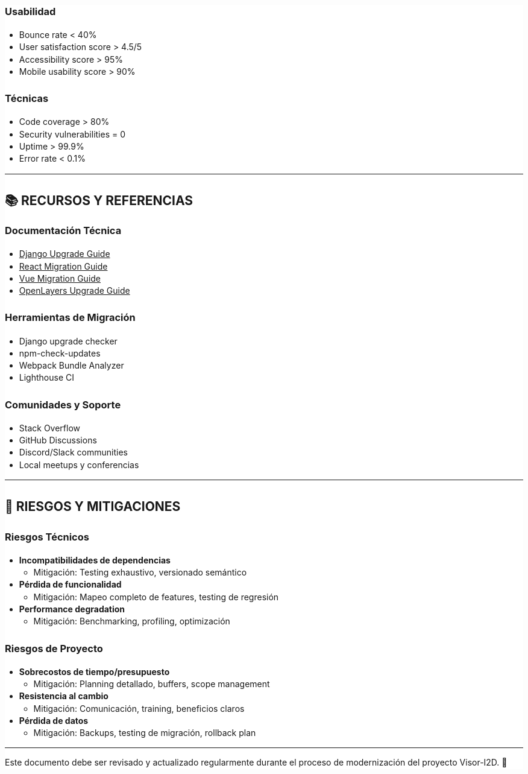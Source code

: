 ### Usabilidad
- Bounce rate < 40%
- User satisfaction score > 4.5/5
- Accessibility score > 95%
- Mobile usability score > 90%

### Técnicas
- Code coverage > 80%
- Security vulnerabilities = 0
- Uptime > 99.9%
- Error rate < 0.1%

---

## 📚 RECURSOS Y REFERENCIAS

### Documentación Técnica
- [Django Upgrade Guide](https://docs.djangoproject.com/en/stable/releases/)
- [React Migration Guide](https://react.dev/learn)
- [Vue Migration Guide](https://v3-migration.vuejs.org/)
- [OpenLayers Upgrade Guide](https://openlayers.org/en/latest/doc/tutorials/upgrade-notes.html)

### Herramientas de Migración
- Django upgrade checker
- npm-check-updates
- Webpack Bundle Analyzer
- Lighthouse CI

### Comunidades y Soporte
- Stack Overflow
- GitHub Discussions
- Discord/Slack communities
- Local meetups y conferencias

---

## 🚨 RIESGOS Y MITIGACIONES

### Riesgos Técnicos
- **Incompatibilidades de dependencias**
  - Mitigación: Testing exhaustivo, versionado semántico
- **Pérdida de funcionalidad**
  - Mitigación: Mapeo completo de features, testing de regresión
- **Performance degradation**
  - Mitigación: Benchmarking, profiling, optimización

### Riesgos de Proyecto
- **Sobrecostos de tiempo/presupuesto**
  - Mitigación: Planning detallado, buffers, scope management
- **Resistencia al cambio**
  - Mitigación: Comunicación, training, beneficios claros
- **Pérdida de datos**
  - Mitigación: Backups, testing de migración, rollback plan

---

Este documento debe ser revisado y actualizado regularmente durante el proceso de modernización del proyecto Visor-I2D. 🌱
